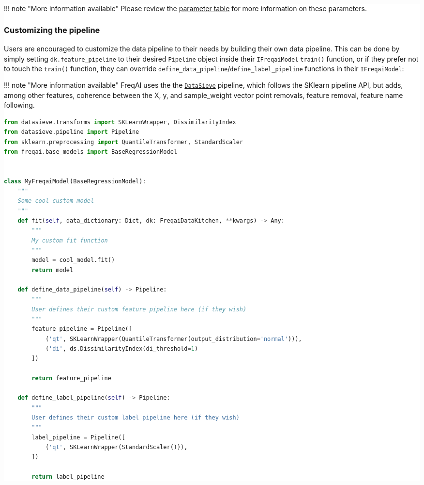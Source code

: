 !!! note "More information available"
    Please review the [parameter table](freqai-parameter-table.md) for more information on these parameters.


### Customizing the pipeline

Users are encouraged to customize the data pipeline to their needs by building their own data pipeline. This can be done by simply setting `dk.feature_pipeline` to their desired `Pipeline` object inside their `IFreqaiModel` `train()` function, or if they prefer not to touch the `train()` function, they can override `define_data_pipeline`/`define_label_pipeline` functions in their `IFreqaiModel`:

!!! note "More information available"
    FreqAI uses the the [`DataSieve`](https://github.com/emergentmethods/datasieve) pipeline, which follows the SKlearn pipeline API, but adds, among other features, coherence between the X, y, and sample_weight vector point removals, feature removal, feature name following. 

```python
from datasieve.transforms import SKLearnWrapper, DissimilarityIndex
from datasieve.pipeline import Pipeline
from sklearn.preprocessing import QuantileTransformer, StandardScaler
from freqai.base_models import BaseRegressionModel


class MyFreqaiModel(BaseRegressionModel):
    """
    Some cool custom model
    """
    def fit(self, data_dictionary: Dict, dk: FreqaiDataKitchen, **kwargs) -> Any:
        """
        My custom fit function
        """
        model = cool_model.fit()
        return model

    def define_data_pipeline(self) -> Pipeline:
        """
        User defines their custom feature pipeline here (if they wish)
        """
        feature_pipeline = Pipeline([
            ('qt', SKLearnWrapper(QuantileTransformer(output_distribution='normal'))),
            ('di', ds.DissimilarityIndex(di_threshold=1)
        ])

        return feature_pipeline
    
    def define_label_pipeline(self) -> Pipeline:
        """
        User defines their custom label pipeline here (if they wish)
        """
        label_pipeline = Pipeline([
            ('qt', SKLearnWrapper(StandardScaler())),
        ])

        return label_pipeline
```
